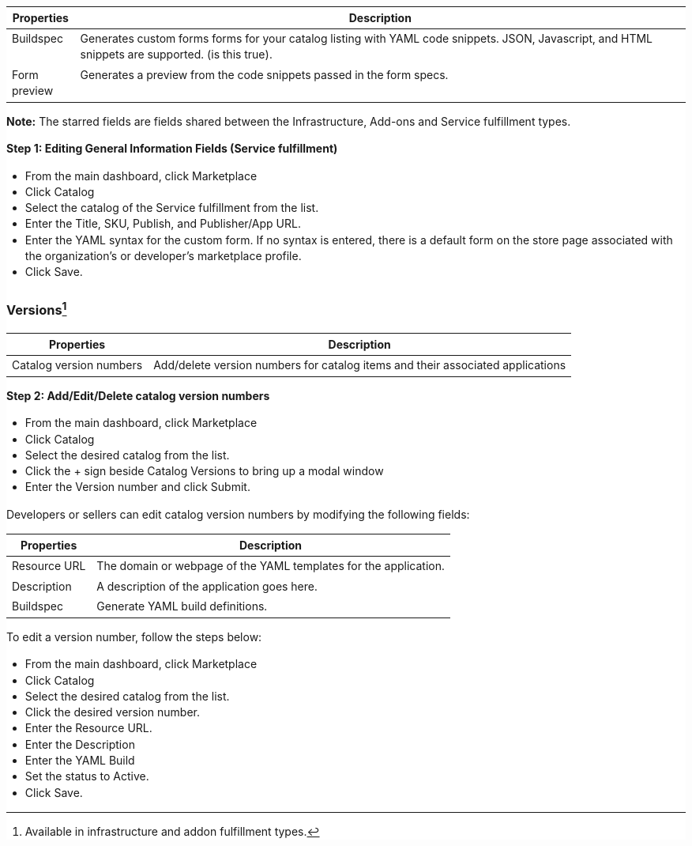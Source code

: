 | Properties | Description |
| ----------- | ----------- |
| Buildspec | Generates custom forms forms for your catalog listing with YAML code snippets. JSON, Javascript, and HTML snippets are supported. (is this true). |
| Form preview | Generates a preview from the code snippets passed in the form specs. |

**Note:** The starred fields are fields shared between the Infrastructure, Add-ons and Service fulfillment types. 

**Step 1: Editing General Information Fields (Service fulfillment)**

- From the main dashboard, click Marketplace
- Click Catalog
- Select the catalog of the Service fulfillment from the list.
- Enter the Title, SKU, Publish, and Publisher/App URL. 
- Enter the YAML syntax for the custom form. If no syntax is entered, there is a default form on the store page associated with the organization’s or developer’s marketplace profile. 
- Click Save. 

### Versions[^1]

| Properties | Description |
| ----------- | ----------- |
| Catalog version numbers | Add/delete version numbers for catalog items and their associated applications |

**Step 2: Add/Edit/Delete catalog version numbers**

- From the main dashboard, click Marketplace
- Click Catalog
- Select the desired catalog from the list.
- Click the + sign beside Catalog Versions to bring up a modal window
- Enter the Version number and click Submit. 

Developers or sellers can edit catalog version numbers by modifying the following fields: 

| Properties | Description |
| ----------- | ----------- |
| Resource URL | The domain or webpage of the YAML templates for the application. |
| Description | A description of the application goes here. |
| Buildspec | Generate YAML build definitions. |

To edit a version number, follow the steps below: 

- From the main dashboard, click Marketplace
- Click Catalog
- Select the desired catalog from the list.
- Click the desired version number. 
- Enter the Resource URL. 
- Enter the Description
- Enter the YAML Build
- Set the status to Active. 
- Click Save. 


[^1]: Available in infrastructure and addon fulfillment types.